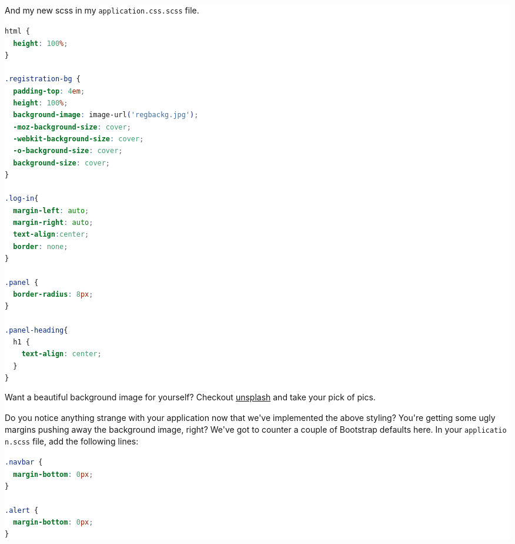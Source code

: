 ```ruby
```

And my new scss in my ```application.css.scss``` file.

```css
html {
  height: 100%;
}

.registration-bg {
  padding-top: 4em;
  height: 100%;
  background-image: image-url('regbackg.jpg');
  -moz-background-size: cover;
  -webkit-background-size: cover;
  -o-background-size: cover;
  background-size: cover;
}

.log-in{
  margin-left: auto;
  margin-right: auto;
  text-align:center;
  border: none;
}

.panel {
  border-radius: 8px;
}

.panel-heading{
  h1 {
    text-align: center;
  }
}
```

Want a beautiful background image for yourself?  Checkout [unsplash](www.unsplash.com) and take your pick of pics.

Do you notice anything strange with your application now that we've implemented the above styling?  You're getting some ugly margins pushing away the background image, right?  We've got to counter a couple of Bootstrap defaults here.  In your ```application.scss``` file, add the following lines:

```scss
.navbar {
  margin-bottom: 0px;
}

.alert {
  margin-bottom: 0px;
}
```
